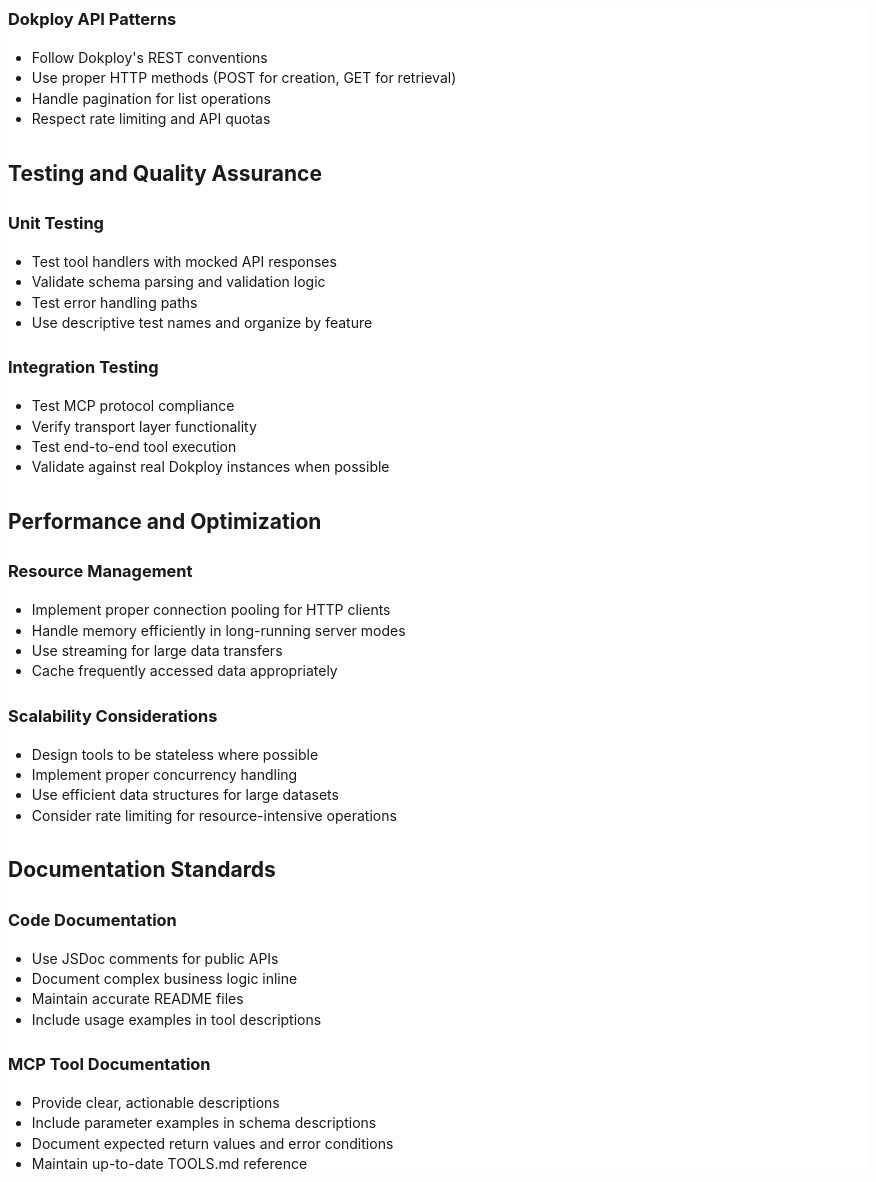 ### Dokploy API Patterns
- Follow Dokploy's REST conventions
- Use proper HTTP methods (POST for creation, GET for retrieval)
- Handle pagination for list operations
- Respect rate limiting and API quotas

## Testing and Quality Assurance

### Unit Testing
- Test tool handlers with mocked API responses
- Validate schema parsing and validation logic
- Test error handling paths
- Use descriptive test names and organize by feature

### Integration Testing
- Test MCP protocol compliance
- Verify transport layer functionality
- Test end-to-end tool execution
- Validate against real Dokploy instances when possible

## Performance and Optimization

### Resource Management
- Implement proper connection pooling for HTTP clients
- Handle memory efficiently in long-running server modes
- Use streaming for large data transfers
- Cache frequently accessed data appropriately

### Scalability Considerations
- Design tools to be stateless where possible
- Implement proper concurrency handling
- Use efficient data structures for large datasets
- Consider rate limiting for resource-intensive operations

## Documentation Standards

### Code Documentation
- Use JSDoc comments for public APIs
- Document complex business logic inline
- Maintain accurate README files
- Include usage examples in tool descriptions

### MCP Tool Documentation
- Provide clear, actionable descriptions
- Include parameter examples in schema descriptions
- Document expected return values and error conditions
- Maintain up-to-date TOOLS.md reference
